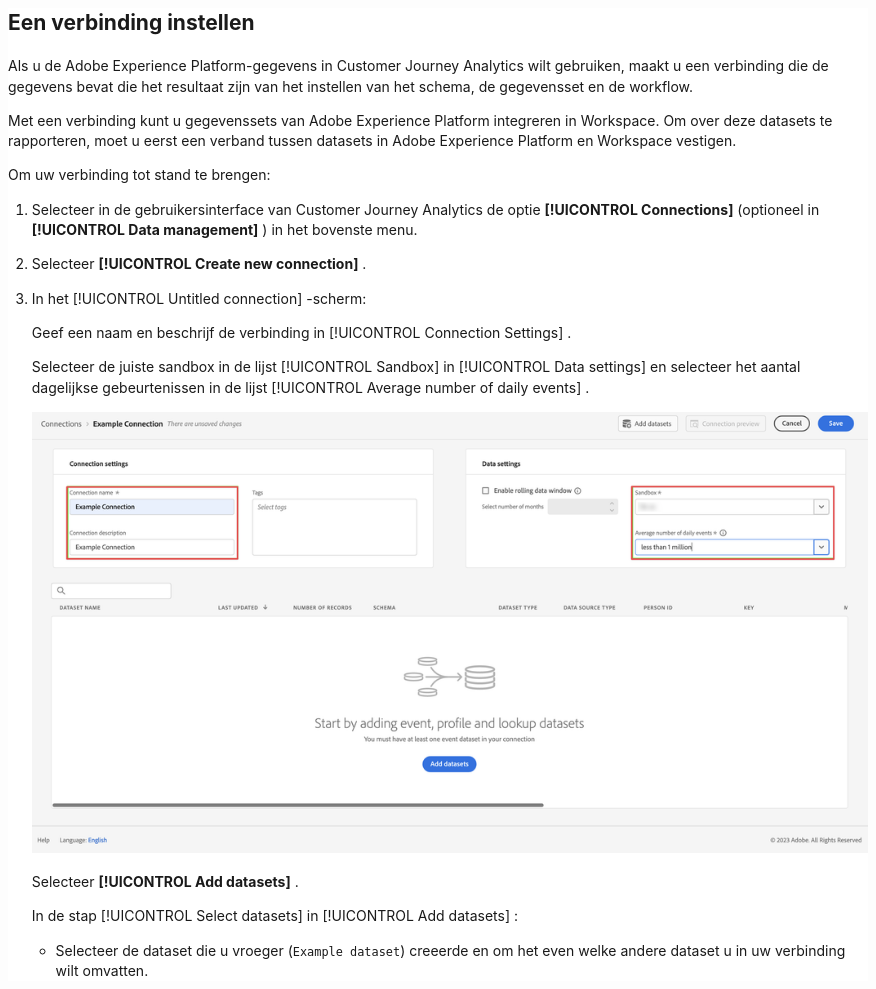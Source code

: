 ## Een verbinding instellen

Als u de Adobe Experience Platform-gegevens in Customer Journey Analytics wilt gebruiken, maakt u een verbinding die de gegevens bevat die het resultaat zijn van het instellen van het schema, de gegevensset en de workflow.

Met een verbinding kunt u gegevenssets van Adobe Experience Platform integreren in Workspace. Om over deze datasets te rapporteren, moet u eerst een verband tussen datasets in Adobe Experience Platform en Workspace vestigen.

Om uw verbinding tot stand te brengen:

1. Selecteer in de gebruikersinterface van Customer Journey Analytics de optie **[!UICONTROL Connections]** (optioneel in **[!UICONTROL Data management]** ) in het bovenste menu.

2. Selecteer **[!UICONTROL Create new connection]** .

3. In het [!UICONTROL Untitled connection] -scherm:

   Geef een naam en beschrijf de verbinding in [!UICONTROL Connection Settings] .

   Selecteer de juiste sandbox in de lijst [!UICONTROL Sandbox] in [!UICONTROL Data settings] en selecteer het aantal dagelijkse gebeurtenissen in de lijst [!UICONTROL Average number of daily events] .

   ![&#x200B; de Montages van de Verbinding &#x200B;](./assets/cja-connections-1.png)

   Selecteer **[!UICONTROL Add datasets]** .

   In de stap [!UICONTROL Select datasets] in [!UICONTROL Add datasets] :

   - Selecteer de dataset die u vroeger (`Example dataset`) creeerde en om het even welke andere dataset u in uw verbinding wilt omvatten.
